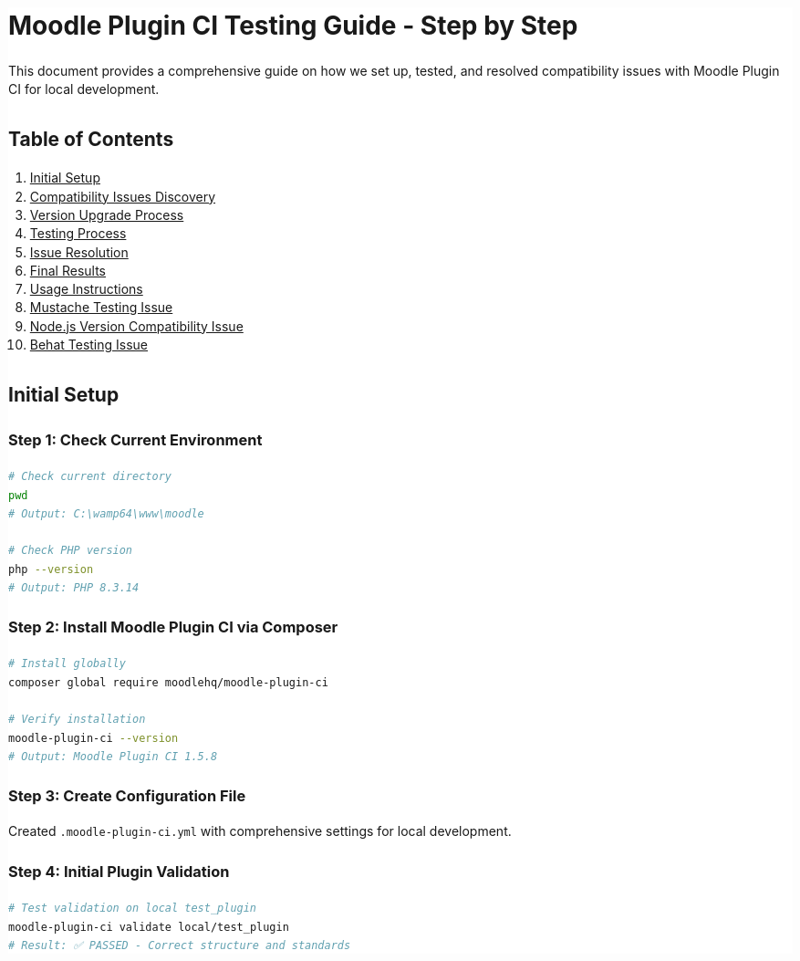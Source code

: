 # Moodle Plugin CI Testing Guide - Step by Step

This document provides a comprehensive guide on how we set up, tested, and resolved compatibility issues with Moodle Plugin CI for local development.

## Table of Contents

1. [Initial Setup](#initial-setup)
2. [Compatibility Issues Discovery](#compatibility-issues-discovery)
3. [Version Upgrade Process](#version-upgrade-process)
4. [Testing Process](#testing-process)
5. [Issue Resolution](#issue-resolution)
6. [Final Results](#final-results)
7. [Usage Instructions](#usage-instructions)
8. [Mustache Testing Issue](#mustache-testing-issue)
9. [Node.js Version Compatibility Issue](#nodejs-version-compatibility-issue)
10. [Behat Testing Issue](#behat-testing-issue)

## Initial Setup

### Step 1: Check Current Environment
```bash
# Check current directory
pwd
# Output: C:\wamp64\www\moodle

# Check PHP version
php --version
# Output: PHP 8.3.14
```

### Step 2: Install Moodle Plugin CI via Composer
```bash
# Install globally
composer global require moodlehq/moodle-plugin-ci

# Verify installation
moodle-plugin-ci --version
# Output: Moodle Plugin CI 1.5.8
```

### Step 3: Create Configuration File
Created `.moodle-plugin-ci.yml` with comprehensive settings for local development.

### Step 4: Initial Plugin Validation
```bash
# Test validation on local test_plugin
moodle-plugin-ci validate local/test_plugin
# Result: ✅ PASSED - Correct structure and standards
```
